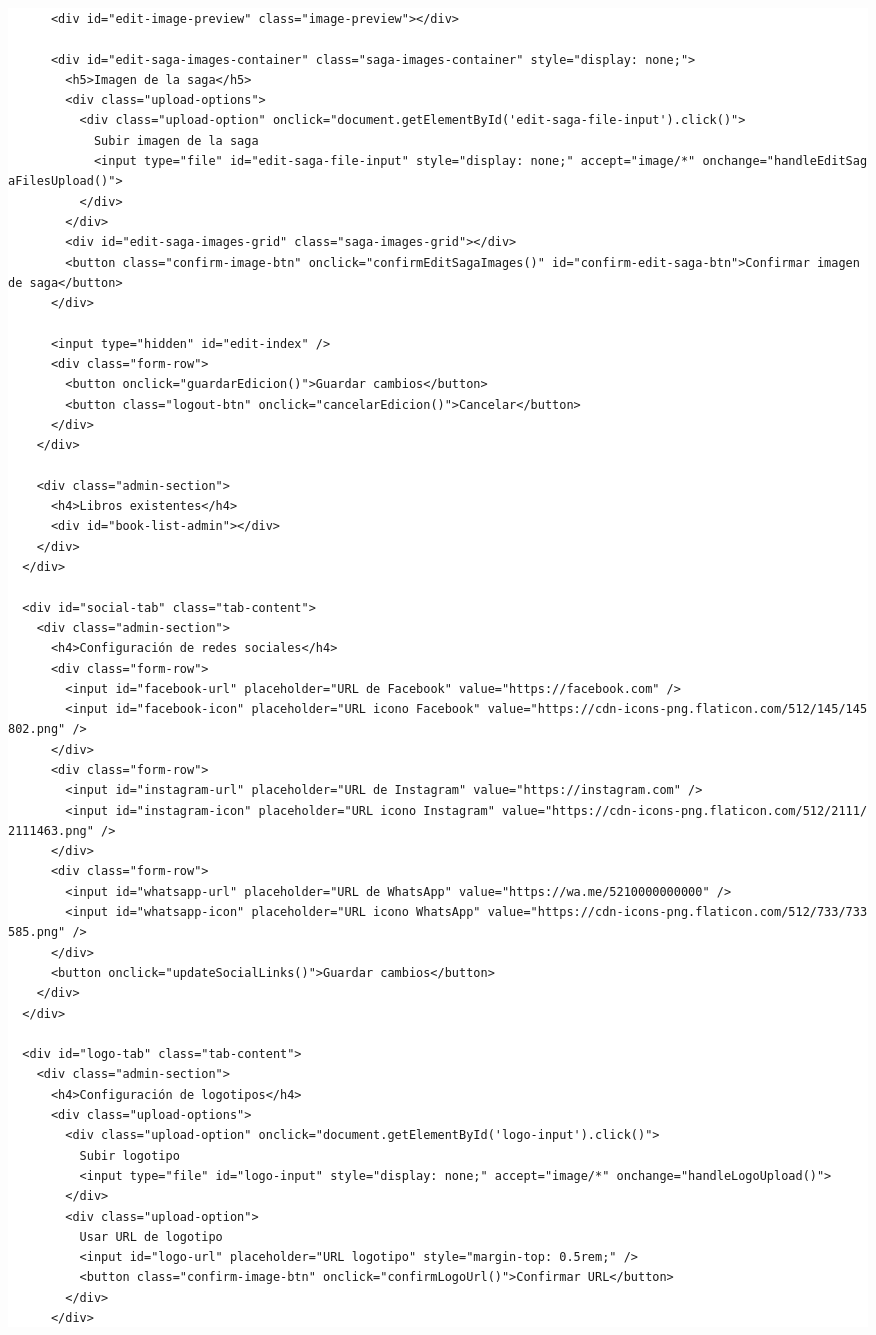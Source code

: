           <div id="edit-image-preview" class="image-preview"></div>
          
          <div id="edit-saga-images-container" class="saga-images-container" style="display: none;">
            <h5>Imagen de la saga</h5>
            <div class="upload-options">
              <div class="upload-option" onclick="document.getElementById('edit-saga-file-input').click()">
                Subir imagen de la saga
                <input type="file" id="edit-saga-file-input" style="display: none;" accept="image/*" onchange="handleEditSagaFilesUpload()">
              </div>
            </div>
            <div id="edit-saga-images-grid" class="saga-images-grid"></div>
            <button class="confirm-image-btn" onclick="confirmEditSagaImages()" id="confirm-edit-saga-btn">Confirmar imagen de saga</button>
          </div>
          
          <input type="hidden" id="edit-index" />
          <div class="form-row">
            <button onclick="guardarEdicion()">Guardar cambios</button>
            <button class="logout-btn" onclick="cancelarEdicion()">Cancelar</button>
          </div>
        </div>
        
        <div class="admin-section">
          <h4>Libros existentes</h4>
          <div id="book-list-admin"></div>
        </div>
      </div>
      
      <div id="social-tab" class="tab-content">
        <div class="admin-section">
          <h4>Configuración de redes sociales</h4>
          <div class="form-row">
            <input id="facebook-url" placeholder="URL de Facebook" value="https://facebook.com" />
            <input id="facebook-icon" placeholder="URL icono Facebook" value="https://cdn-icons-png.flaticon.com/512/145/145802.png" />
          </div>
          <div class="form-row">
            <input id="instagram-url" placeholder="URL de Instagram" value="https://instagram.com" />
            <input id="instagram-icon" placeholder="URL icono Instagram" value="https://cdn-icons-png.flaticon.com/512/2111/2111463.png" />
          </div>
          <div class="form-row">
            <input id="whatsapp-url" placeholder="URL de WhatsApp" value="https://wa.me/5210000000000" />
            <input id="whatsapp-icon" placeholder="URL icono WhatsApp" value="https://cdn-icons-png.flaticon.com/512/733/733585.png" />
          </div>
          <button onclick="updateSocialLinks()">Guardar cambios</button>
        </div>
      </div>
      
      <div id="logo-tab" class="tab-content">
        <div class="admin-section">
          <h4>Configuración de logotipos</h4>
          <div class="upload-options">
            <div class="upload-option" onclick="document.getElementById('logo-input').click()">
              Subir logotipo
              <input type="file" id="logo-input" style="display: none;" accept="image/*" onchange="handleLogoUpload()">
            </div>
            <div class="upload-option">
              Usar URL de logotipo
              <input id="logo-url" placeholder="URL logotipo" style="margin-top: 0.5rem;" />
              <button class="confirm-image-btn" onclick="confirmLogoUrl()">Confirmar URL</button>
            </div>
          </div>